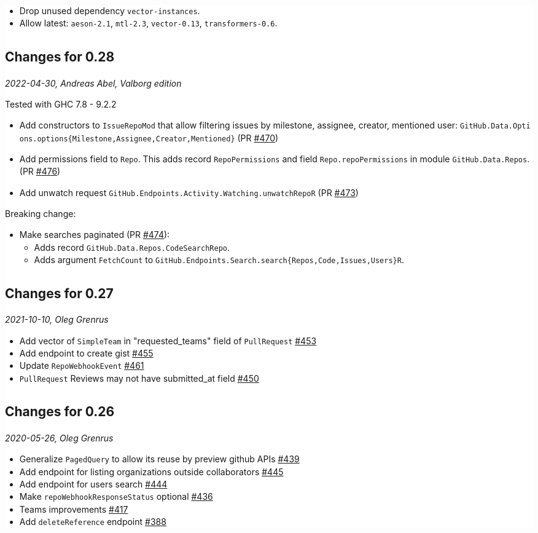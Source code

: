 - Drop unused dependency `vector-instances`.
- Allow latest: `aeson-2.1`, `mtl-2.3`, `vector-0.13`, `transformers-0.6`.

## Changes for 0.28

_2022-04-30, Andreas Abel, Valborg edition_

Tested with GHC 7.8 - 9.2.2

- Add constructors to `IssueRepoMod` that allow filtering issues by
  milestone, assignee, creator, mentioned user:
  `GitHub.Data.Options.options{Milestone,Assignee,Creator,Mentioned}`
  (PR [#470](https://github.com/haskell-github/github/pull/470))

- Add permissions field to `Repo`.
  This adds record `RepoPermissions` and field `Repo.repoPermissions`
  in module `GitHub.Data.Repos`.
  (PR [#476](https://github.com/haskell-github/github/pull/476))

- Add unwatch request `GitHub.Endpoints.Activity.Watching.unwatchRepoR`
  (PR [#473](https://github.com/haskell-github/github/pull/473))

Breaking change:

- Make searches paginated
  (PR [#474](https://github.com/haskell-github/github/pull/474)):
  * Adds record `GitHub.Data.Repos.CodeSearchRepo`.
  * Adds argument `FetchCount`
    to `GitHub.Endpoints.Search.search{Repos,Code,Issues,Users}R`.

## Changes for 0.27

_2021-10-10, Oleg Grenrus_

- Add vector of `SimpleTeam` in "requested_teams" field of `PullRequest`
  [#453](https://github.com/haskell-github/github/pull/453)
- Add endpoint to create gist
  [#455](https://github.com/haskell-github/github/pull/455)
- Update `RepoWebhookEvent`
  [#461](https://github.com/haskell-github/github/pull/461)
- `PullRequest` Reviews may not have submitted_at field
  [#450](https://github.com/haskell-github/github/pull/450)

## Changes for 0.26

_2020-05-26, Oleg Grenrus_

- Generalize `PagedQuery` to allow its reuse by preview github APIs
  [#439](https://github.com/haskell-github/github/pull/439)
- Add endpoint for listing organizations outside collaborators
  [#445](https://github.com/haskell-github/github/pull/445)
- Add endpoint for users search
  [#444](https://github.com/haskell-github/github/pull/444)
- Make `repoWebhookResponseStatus` optional
  [#436](https://github.com/haskell-github/github/pull/436)
- Teams improvements
  [#417](https://github.com/haskell-github/github/pull/417)
- Add `deleteReference` endpoint
  [#388](https://github.com/haskell-github/github/pull/388)
